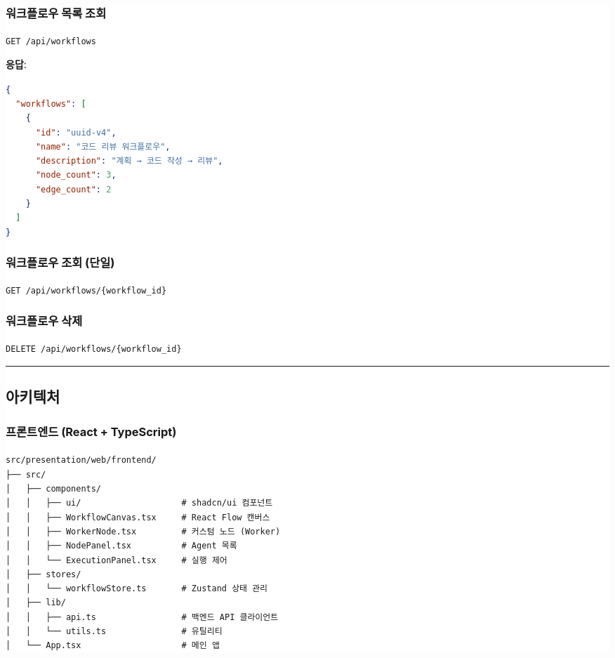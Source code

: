 ### 워크플로우 목록 조회

```http
GET /api/workflows
```

**응답**:
```json
{
  "workflows": [
    {
      "id": "uuid-v4",
      "name": "코드 리뷰 워크플로우",
      "description": "계획 → 코드 작성 → 리뷰",
      "node_count": 3,
      "edge_count": 2
    }
  ]
}
```

### 워크플로우 조회 (단일)

```http
GET /api/workflows/{workflow_id}
```

### 워크플로우 삭제

```http
DELETE /api/workflows/{workflow_id}
```

---

## 아키텍처

### 프론트엔드 (React + TypeScript)

```
src/presentation/web/frontend/
├── src/
│   ├── components/
│   │   ├── ui/                    # shadcn/ui 컴포넌트
│   │   ├── WorkflowCanvas.tsx     # React Flow 캔버스
│   │   ├── WorkerNode.tsx         # 커스텀 노드 (Worker)
│   │   ├── NodePanel.tsx          # Agent 목록
│   │   └── ExecutionPanel.tsx     # 실행 제어
│   ├── stores/
│   │   └── workflowStore.ts       # Zustand 상태 관리
│   ├── lib/
│   │   ├── api.ts                 # 백엔드 API 클라이언트
│   │   └── utils.ts               # 유틸리티
│   └── App.tsx                    # 메인 앱
```
